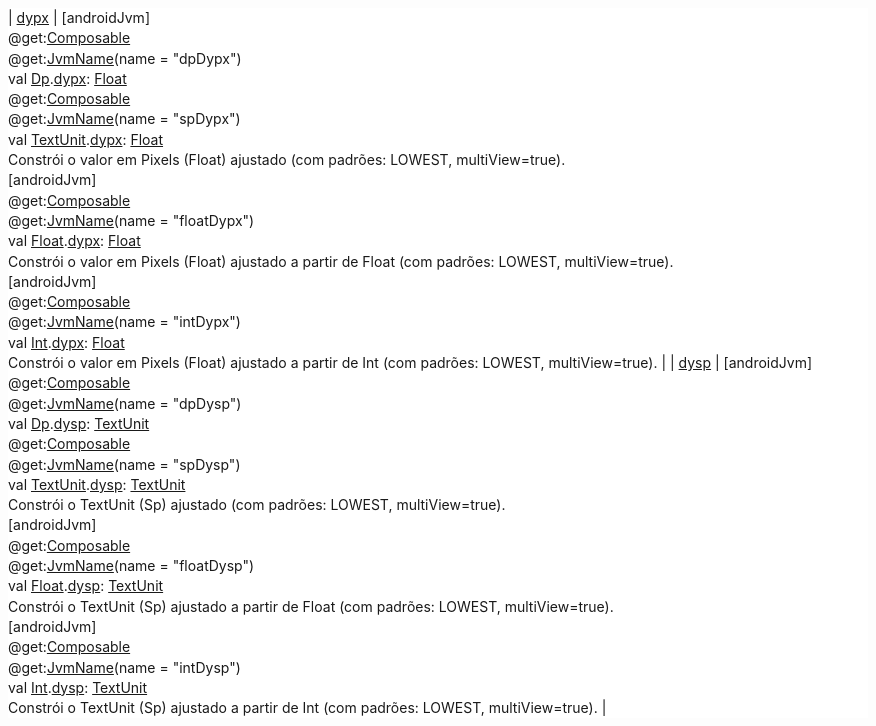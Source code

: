| [dypx](dypx.md) | [androidJvm]<br>@get:[Composable](https://developer.android.com/reference/kotlin/androidx/compose/runtime/Composable.html)<br>@get:[JvmName](https://kotlinlang.org/api/core/kotlin-stdlib/kotlin.jvm/-jvm-name/index.html)(name = &quot;dpDypx&quot;)<br>val [Dp](https://developer.android.com/reference/kotlin/androidx/compose/ui/unit/Dp.html).[dypx](dypx.md): [Float](https://kotlinlang.org/api/core/kotlin-stdlib/kotlin/-float/index.html)<br>@get:[Composable](https://developer.android.com/reference/kotlin/androidx/compose/runtime/Composable.html)<br>@get:[JvmName](https://kotlinlang.org/api/core/kotlin-stdlib/kotlin.jvm/-jvm-name/index.html)(name = &quot;spDypx&quot;)<br>val [TextUnit](https://developer.android.com/reference/kotlin/androidx/compose/ui/unit/TextUnit.html).[dypx](dypx.md): [Float](https://kotlinlang.org/api/core/kotlin-stdlib/kotlin/-float/index.html)<br>Constrói o valor em Pixels (Float) ajustado (com padrões: LOWEST, multiView=true).<br>[androidJvm]<br>@get:[Composable](https://developer.android.com/reference/kotlin/androidx/compose/runtime/Composable.html)<br>@get:[JvmName](https://kotlinlang.org/api/core/kotlin-stdlib/kotlin.jvm/-jvm-name/index.html)(name = &quot;floatDypx&quot;)<br>val [Float](https://kotlinlang.org/api/core/kotlin-stdlib/kotlin/-float/index.html).[dypx](dypx.md): [Float](https://kotlinlang.org/api/core/kotlin-stdlib/kotlin/-float/index.html)<br>Constrói o valor em Pixels (Float) ajustado a partir de Float (com padrões: LOWEST, multiView=true).<br>[androidJvm]<br>@get:[Composable](https://developer.android.com/reference/kotlin/androidx/compose/runtime/Composable.html)<br>@get:[JvmName](https://kotlinlang.org/api/core/kotlin-stdlib/kotlin.jvm/-jvm-name/index.html)(name = &quot;intDypx&quot;)<br>val [Int](https://kotlinlang.org/api/core/kotlin-stdlib/kotlin/-int/index.html).[dypx](dypx.md): [Float](https://kotlinlang.org/api/core/kotlin-stdlib/kotlin/-float/index.html)<br>Constrói o valor em Pixels (Float) ajustado a partir de Int (com padrões: LOWEST, multiView=true). |
| [dysp](dysp.md) | [androidJvm]<br>@get:[Composable](https://developer.android.com/reference/kotlin/androidx/compose/runtime/Composable.html)<br>@get:[JvmName](https://kotlinlang.org/api/core/kotlin-stdlib/kotlin.jvm/-jvm-name/index.html)(name = &quot;dpDysp&quot;)<br>val [Dp](https://developer.android.com/reference/kotlin/androidx/compose/ui/unit/Dp.html).[dysp](dysp.md): [TextUnit](https://developer.android.com/reference/kotlin/androidx/compose/ui/unit/TextUnit.html)<br>@get:[Composable](https://developer.android.com/reference/kotlin/androidx/compose/runtime/Composable.html)<br>@get:[JvmName](https://kotlinlang.org/api/core/kotlin-stdlib/kotlin.jvm/-jvm-name/index.html)(name = &quot;spDysp&quot;)<br>val [TextUnit](https://developer.android.com/reference/kotlin/androidx/compose/ui/unit/TextUnit.html).[dysp](dysp.md): [TextUnit](https://developer.android.com/reference/kotlin/androidx/compose/ui/unit/TextUnit.html)<br>Constrói o TextUnit (Sp) ajustado (com padrões: LOWEST, multiView=true).<br>[androidJvm]<br>@get:[Composable](https://developer.android.com/reference/kotlin/androidx/compose/runtime/Composable.html)<br>@get:[JvmName](https://kotlinlang.org/api/core/kotlin-stdlib/kotlin.jvm/-jvm-name/index.html)(name = &quot;floatDysp&quot;)<br>val [Float](https://kotlinlang.org/api/core/kotlin-stdlib/kotlin/-float/index.html).[dysp](dysp.md): [TextUnit](https://developer.android.com/reference/kotlin/androidx/compose/ui/unit/TextUnit.html)<br>Constrói o TextUnit (Sp) ajustado a partir de Float (com padrões: LOWEST, multiView=true).<br>[androidJvm]<br>@get:[Composable](https://developer.android.com/reference/kotlin/androidx/compose/runtime/Composable.html)<br>@get:[JvmName](https://kotlinlang.org/api/core/kotlin-stdlib/kotlin.jvm/-jvm-name/index.html)(name = &quot;intDysp&quot;)<br>val [Int](https://kotlinlang.org/api/core/kotlin-stdlib/kotlin/-int/index.html).[dysp](dysp.md): [TextUnit](https://developer.android.com/reference/kotlin/androidx/compose/ui/unit/TextUnit.html)<br>Constrói o TextUnit (Sp) ajustado a partir de Int (com padrões: LOWEST, multiView=true). |